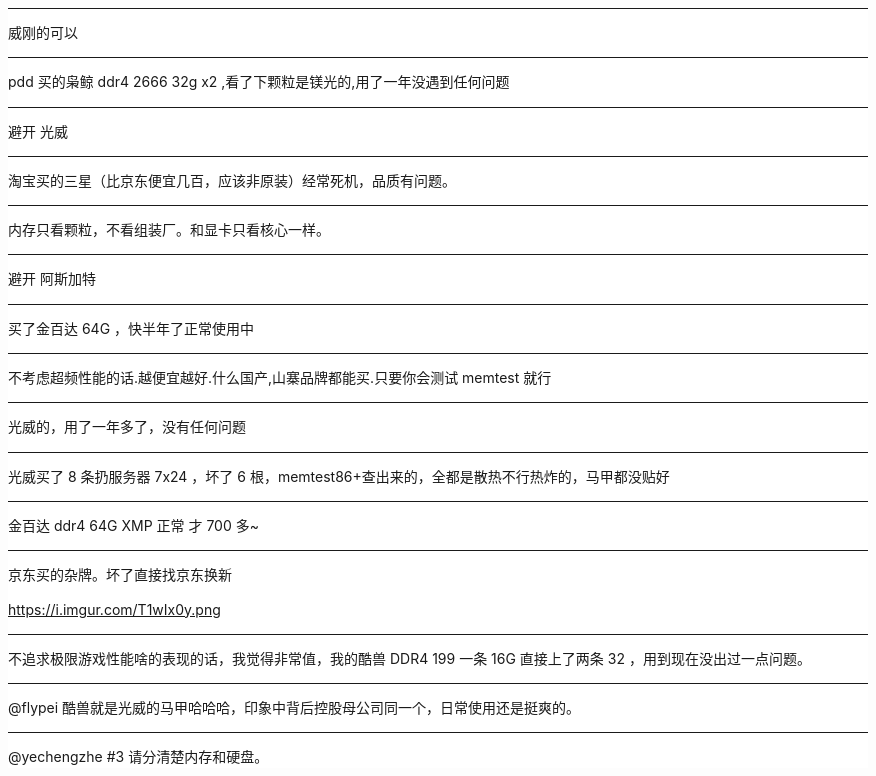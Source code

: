---------------------------------------------------

威刚的可以

---------------------------------------------------

pdd 买的枭鲸 ddr4 2666 32g x2 ,看了下颗粒是镁光的,用了一年没遇到任何问题

---------------------------------------------------

避开 光威

---------------------------------------------------

淘宝买的三星（比京东便宜几百，应该非原装）经常死机，品质有问题。

---------------------------------------------------

内存只看颗粒，不看组装厂。和显卡只看核心一样。

---------------------------------------------------

避开 阿斯加特

---------------------------------------------------

买了金百达 64G ，快半年了正常使用中

---------------------------------------------------

不考虑超频性能的话.越便宜越好.什么国产,山寨品牌都能买.只要你会测试 memtest 就行

---------------------------------------------------

光威的，用了一年多了，没有任何问题

---------------------------------------------------

光威买了 8 条扔服务器 7x24 ，坏了 6 根，memtest86+查出来的，全都是散热不行热炸的，马甲都没贴好

---------------------------------------------------

金百达 ddr4 64G XMP 正常 才 700 多~

---------------------------------------------------

京东买的杂牌。坏了直接找京东换新

https://i.imgur.com/T1wIx0y.png

---------------------------------------------------

不追求极限游戏性能啥的表现的话，我觉得非常值，我的酷兽 DDR4 199 一条 16G 直接上了两条 32 ，用到现在没出过一点问题。

---------------------------------------------------

@flypei 酷兽就是光威的马甲哈哈哈，印象中背后控股母公司同一个，日常使用还是挺爽的。

---------------------------------------------------

@yechengzhe #3
请分清楚内存和硬盘。

